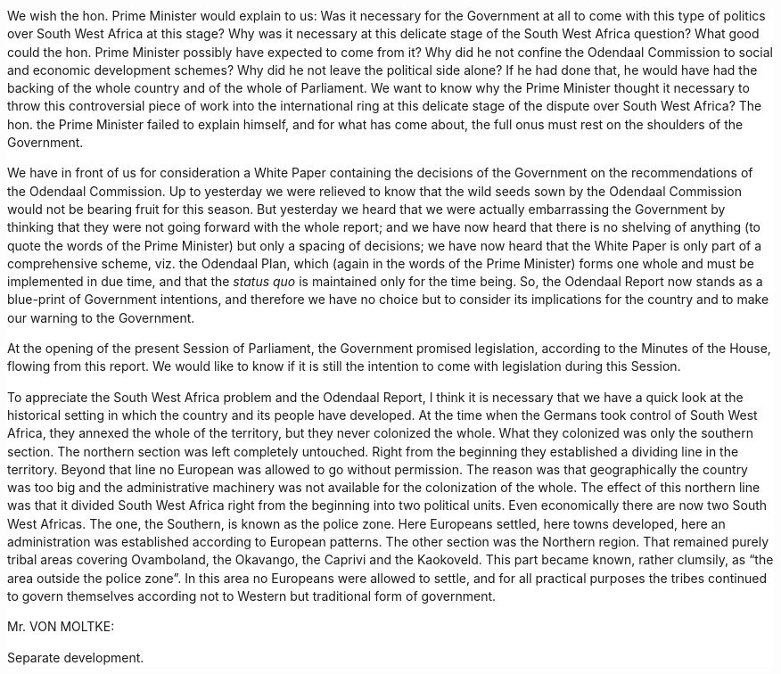 <p>We wish the hon. Prime Minister would explain to us: Was it necessary for the Government at all to come with this type of politics over South West Africa at this stage? Why was it necessary at this delicate stage of the South West Africa question? What good could <span class="col_5521-5522" refersTo="page_94"/>the hon. Prime Minister possibly have expected to come from it? Why did he not confine the Odendaal Commission to social and economic development schemes? Why did he not leave the political side alone? If he had done that, he would have had the backing of the whole country and of the whole of Parliament. We want to know why the Prime Minister thought it necessary to throw this controversial piece of work into the international ring at this delicate stage of the dispute over South West Africa? The hon. the Prime Minister failed to explain himself, and for what has come about, the full onus must rest on the shoulders of the Government.</p>

<p>We have in front of us for consideration a White Paper containing the decisions of the Government on the recommendations of the Odendaal Commission. Up to yesterday we were relieved to know that the wild seeds sown by the Odendaal Commission would not be bearing fruit for this season. But yesterday we heard that we were actually embarrassing the Government by thinking that they were not going forward with the whole report; and we have now heard that there is no shelving of anything (to quote the words of the Prime Minister) but only a spacing of decisions; we have now heard that the White Paper is only part of a comprehensive scheme, viz. the Odendaal Plan, which (again in the words of the Prime Minister) forms one whole and must be implemented in due time, and that the <i>status quo</i> is maintained only for the time being. So, the Odendaal Report now stands as a blue-print of Government intentions, and therefore we have no choice but to consider its implications for the country and to make our warning to the Government.</p>

<p>At the opening of the present Session of Parliament, the Government promised legislation, according to the Minutes of the House, flowing from this report. We would like to know if it is still the intention to come with legislation during this Session.</p>

<p>To appreciate the South West Africa problem and the Odendaal Report, I think it is necessary that we have a quick look at the historical setting in which the country and its people have developed. At the time when the Germans took control of South West Africa, they annexed the whole of the territory, but they never colonized the whole. What they colonized was only the southern section. The northern section was left completely untouched. Right from the beginning they established a dividing line in the territory. Beyond that line no European was allowed to go without permission. The reason was that geographically the country was too big and the administrative machinery was not available for the colonization of the whole. The effect of this northern line was that it divided South West Africa right from the beginning into two political units. Even economically there are now two South West Africas. The one, the Southern, is known as the police zone. Here Europeans settled, here towns developed, here an administration was established according to European patterns. The other section was the Northern region. That remained purely tribal areas covering Ovamboland, the Okavango, the Caprivi and the Kaokoveld. This part became known, rather clumsily, as &#x201C;the area outside the police zone&#x201D;. In this area no Europeans were allowed to settle, and for all practical purposes the tribes continued to govern themselves according not to Western but traditional form of government.</p>

</speech>

<speech by="#von_moltke">

<from>Mr. <person refersTo="hansard_za">VON MOLTKE</person>:</from>

<p>Separate development.</p>

</speech>

<speech by="#basson">
